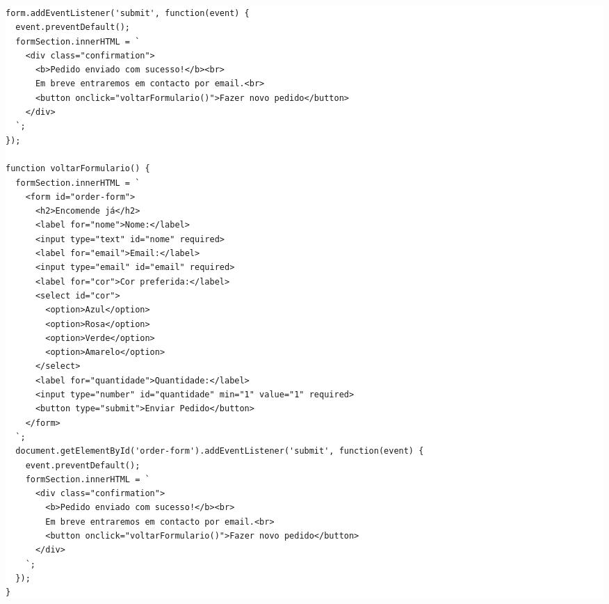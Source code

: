    form.addEventListener('submit', function(event) {
      event.preventDefault();
      formSection.innerHTML = `
        <div class="confirmation">
          <b>Pedido enviado com sucesso!</b><br>
          Em breve entraremos em contacto por email.<br>
          <button onclick="voltarFormulario()">Fazer novo pedido</button>
        </div>
      `;
    });

    function voltarFormulario() {
      formSection.innerHTML = `
        <form id="order-form">
          <h2>Encomende já</h2>
          <label for="nome">Nome:</label>
          <input type="text" id="nome" required>
          <label for="email">Email:</label>
          <input type="email" id="email" required>
          <label for="cor">Cor preferida:</label>
          <select id="cor">
            <option>Azul</option>
            <option>Rosa</option>
            <option>Verde</option>
            <option>Amarelo</option>
          </select>
          <label for="quantidade">Quantidade:</label>
          <input type="number" id="quantidade" min="1" value="1" required>
          <button type="submit">Enviar Pedido</button>
        </form>
      `;
      document.getElementById('order-form').addEventListener('submit', function(event) {
        event.preventDefault();
        formSection.innerHTML = `
          <div class="confirmation">
            <b>Pedido enviado com sucesso!</b><br>
            Em breve entraremos em contacto por email.<br>
            <button onclick="voltarFormulario()">Fazer novo pedido</button>
          </div>
        `;
      });
    }
  </script>
</body>
</html>
